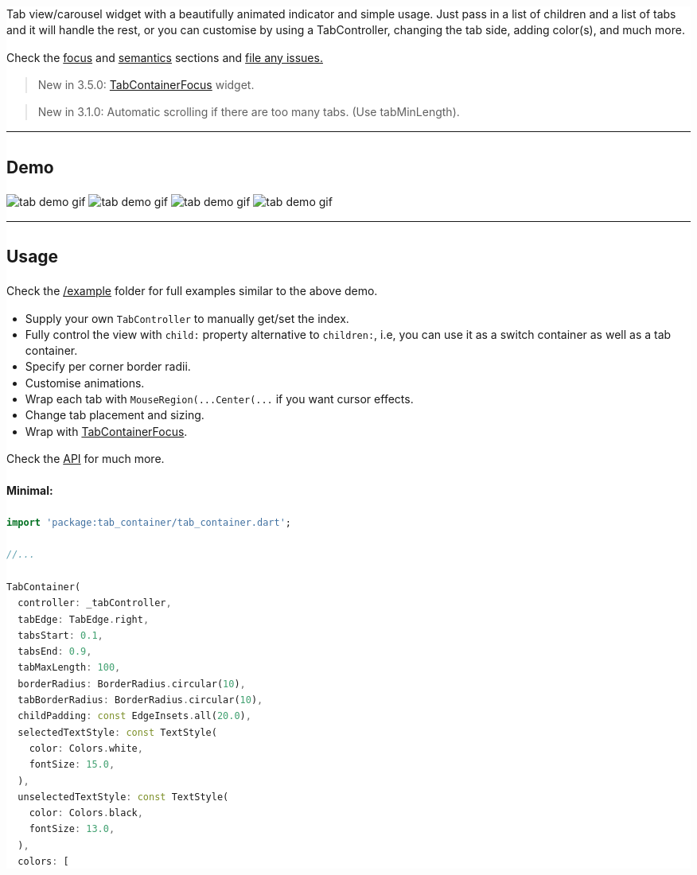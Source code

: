 Tab view/carousel widget with a beautifully animated indicator and simple usage. 
Just pass in a list of children and a list of tabs and it will handle the rest, or you can customise 
by using a TabController, changing the tab side, adding color(s), and much more.

Check the [focus](#focus) and [semantics](#semantics) sections and [file any issues.](https://github.com/sourcemain/tab_container/issues)

> New in 3.5.0: [TabContainerFocus](#focus) widget.

> New in 3.1.0: Automatic scrolling if there are too many tabs. (Use tabMinLength).

---

## Demo

<img src="https://media.giphy.com/media/cEkR19IlJ4My225oGg/giphy.gif" width="400" alt="tab demo gif"/>
<img src="https://media.giphy.com/media/cfcGdVa2qCARzhloBc/giphy.gif" width="400" alt="tab demo gif"/>
<img src="https://media.giphy.com/media/pCMsQiashXbfc6VZDg/giphy.gif" width="400" alt="tab demo gif"/>
<img src="https://media.giphy.com/media/17dmmdIzSaySZ8fZWB/giphy.gif" width="400" alt="tab demo gif"/>

---

## Usage

Check the [/example](https://pub.dev/packages/tab_container/example) folder for full examples similar to the above demo.

 - Supply your own `TabController` to manually get/set the index.
 - Fully control the view with `child:` property alternative to `children:`, i.e, 
you can use it as a switch container as well as a tab container.
 - Specify per corner border radii.
 - Customise animations.
 - Wrap each tab with `MouseRegion(...Center(...` if you want cursor effects.
 - Change tab placement and sizing.
 - Wrap with [TabContainerFocus](#focus).

Check the [API](#api) for much more.


#### Minimal:

```dart
import 'package:tab_container/tab_container.dart';

//...

TabContainer(
  controller: _tabController,
  tabEdge: TabEdge.right,
  tabsStart: 0.1,
  tabsEnd: 0.9,
  tabMaxLength: 100,
  borderRadius: BorderRadius.circular(10),
  tabBorderRadius: BorderRadius.circular(10),
  childPadding: const EdgeInsets.all(20.0),
  selectedTextStyle: const TextStyle(
    color: Colors.white,
    fontSize: 15.0,
  ),
  unselectedTextStyle: const TextStyle(
    color: Colors.black,
    fontSize: 13.0,
  ),
  colors: [
```